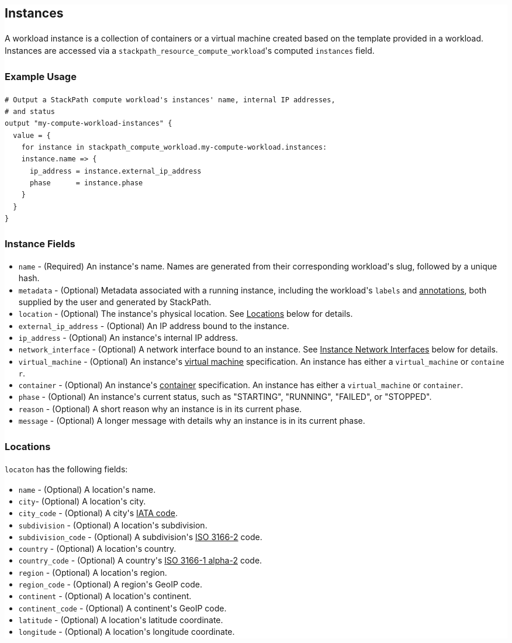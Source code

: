 ## Instances

A workload instance is a collection of containers or a virtual machine created based on the template provided in a workload. Instances are accessed via a `stackpath_resource_compute_workload`'s computed `instances` field.

### Example Usage

```hcl
# Output a StackPath compute workload's instances' name, internal IP addresses, 
# and status
output "my-compute-workload-instances" {
  value = {
    for instance in stackpath_compute_workload.my-compute-workload.instances:
    instance.name => {
      ip_address = instance.external_ip_address
      phase      = instance.phase
    }
  }
}
```

### Instance Fields

* `name` - (Required) An instance's name. Names are generated from their corresponding workload's slug, followed by a unique hash.
* `metadata` - (Optional) Metadata associated with a running instance, including the workload's `labels` and [annotations](#annotations), both supplied by the user and generated by StackPath. 
* `location` - (Optional) The instance's physical location. See [Locations](#locations) below for details.
* `external_ip_address` - (Optional) An IP address bound to the instance.
* `ip_address` - (Optional) An instance's internal IP address.
* `network_interface` - (Optional) A network interface bound to an instance. See [Instance Network Interfaces](#instance-network-interfaces) below for details.
* `virtual_machine` - (Optional) An instance's [virtual machine](#virtual-machines) specification. An instance has either a `virtual_machine` or `container`.
* `container` - (Optional) An instance's [container](#containers) specification. An instance has either a `virtual_machine` or `container`.
* `phase` - (Optional) An instance's current status, such as "STARTING", "RUNNING", "FAILED", or "STOPPED".
* `reason` - (Optional) A short reason why an instance is in its current phase.
* `message` - (Optional) A longer message with details why an instance is in its current phase.

### Locations

`locaton` has the following fields:

* `name` - (Optional) A location's name.
* `city`- (Optional) A location's city.
* `city_code` - (Optional) A city's [IATA code](https://en.wikipedia.org/wiki/IATA_airport_code).
* `subdivision` - (Optional) A location's subdivision.
* `subdivision_code` - (Optional) A subdivision's [ISO 3166-2](https://en.wikipedia.org/wiki/ISO_3166-2) code.
* `country` - (Optional) A location's country.
* `country_code` - (Optional) A country's [ISO 3166-1 alpha-2](https://en.wikipedia.org/wiki/ISO_3166-1_alpha-2) code.
* `region` - (Optional) A location's region.
* `region_code` - (Optional) A region's GeoIP code.
* `continent` - (Optional) A location's continent.
* `continent_code` - (Optional) A continent's GeoIP code.
* `latitude` - (Optional) A location's latitude coordinate.
* `longitude` - (Optional) A location's longitude coordinate.

